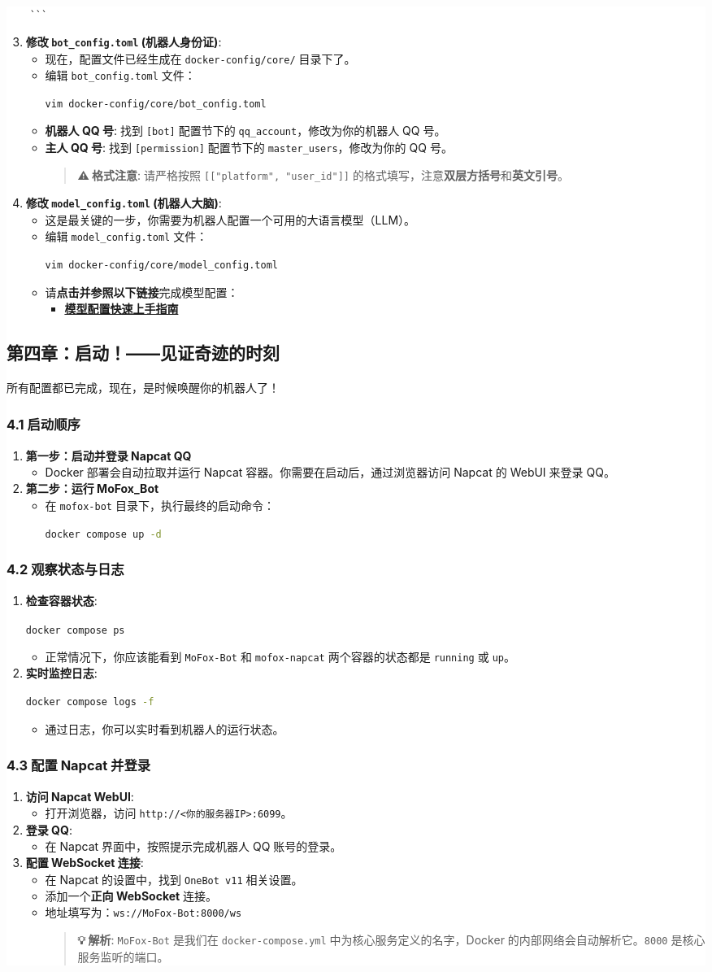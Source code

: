         ```
3.  **修改 `bot_config.toml` (机器人身份证)**:
    *   现在，配置文件已经生成在 `docker-config/core/` 目录下了。
    *   编辑 `bot_config.toml` 文件：
        ```bash
        vim docker-config/core/bot_config.toml
        ```
    *   **机器人 QQ 号**: 找到 `[bot]` 配置节下的 `qq_account`，修改为你的机器人 QQ 号。
    *   **主人 QQ 号**: 找到 `[permission]` 配置节下的 `master_users`，修改为你的 QQ 号。
        > **⚠️ 格式注意**: 请严格按照 `[["platform", "user_id"]]` 的格式填写，注意**双层方括号**和**英文引号**。
4.  **修改 `model_config.toml` (机器人大脑)**:
    *   这是最关键的一步，你需要为机器人配置一个可用的大语言模型（LLM）。
    *   编辑 `model_config.toml` 文件：
        ```bash
        vim docker-config/core/model_config.toml
        ```
    *   请**点击并参照以下链接**完成模型配置：
        *   **[模型配置快速上手指南](quick_start_model_config.md)**

## 第四章：启动！——见证奇迹的时刻

所有配置都已完成，现在，是时候唤醒你的机器人了！

### 4.1 启动顺序

1.  **第一步：启动并登录 Napcat QQ**
    *   Docker 部署会自动拉取并运行 Napcat 容器。你需要在启动后，通过浏览器访问 Napcat 的 WebUI 来登录 QQ。
2.  **第二步：运行 MoFox_Bot**
    *   在 `mofox-bot` 目录下，执行最终的启动命令：
        ```bash
        docker compose up -d
        ```

### 4.2 观察状态与日志

1.  **检查容器状态**:
    ```bash
    docker compose ps
    ```
    *   正常情况下，你应该能看到 `MoFox-Bot` 和 `mofox-napcat` 两个容器的状态都是 `running` 或 `up`。
2.  **实时监控日志**:
    ```bash
    docker compose logs -f
    ```
    *   通过日志，你可以实时看到机器人的运行状态。

### 4.3 配置 Napcat 并登录

1.  **访问 Napcat WebUI**:
    *   打开浏览器，访问 `http://<你的服务器IP>:6099`。
2.  **登录 QQ**:
    *   在 Napcat 界面中，按照提示完成机器人 QQ 账号的登录。
3.  **配置 WebSocket 连接**:
    *   在 Napcat 的设置中，找到 `OneBot v11` 相关设置。
    *   添加一个**正向 WebSocket** 连接。
    *   地址填写为：`ws://MoFox-Bot:8000/ws`
        > **💡 解析**: `MoFox-Bot` 是我们在 `docker-compose.yml` 中为核心服务定义的名字，Docker 的内部网络会自动解析它。`8000` 是核心服务监听的端口。

